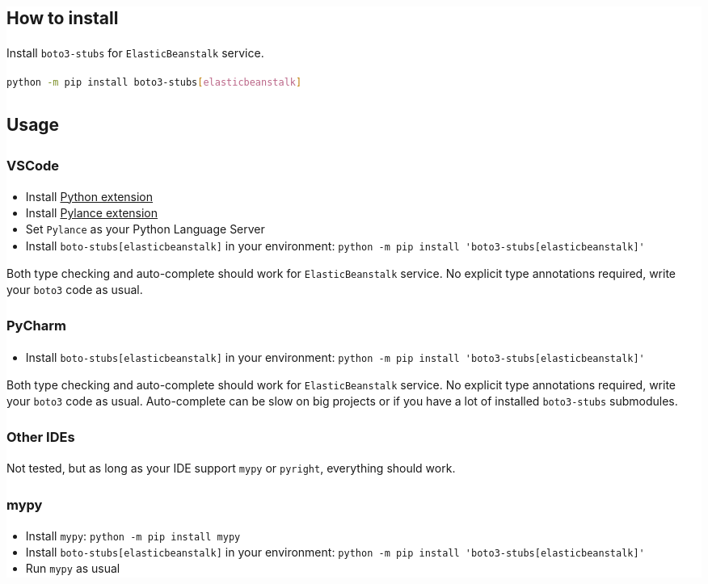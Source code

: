 <a id="how-to-install"></a>

## How to install

Install `boto3-stubs` for `ElasticBeanstalk` service.

```bash
python -m pip install boto3-stubs[elasticbeanstalk]
```

<a id="usage"></a>

## Usage

<a id="vscode"></a>

### VSCode

- Install
  [Python extension](https://marketplace.visualstudio.com/items?itemName=ms-python.python)
- Install
  [Pylance extension](https://marketplace.visualstudio.com/items?itemName=ms-python.vscode-pylance)
- Set `Pylance` as your Python Language Server
- Install `boto-stubs[elasticbeanstalk]` in your environment:
  `python -m pip install 'boto3-stubs[elasticbeanstalk]'`

Both type checking and auto-complete should work for `ElasticBeanstalk`
service. No explicit type annotations required, write your `boto3` code as
usual.

<a id="pycharm"></a>

### PyCharm

- Install `boto-stubs[elasticbeanstalk]` in your environment:
  `python -m pip install 'boto3-stubs[elasticbeanstalk]'`

Both type checking and auto-complete should work for `ElasticBeanstalk`
service. No explicit type annotations required, write your `boto3` code as
usual. Auto-complete can be slow on big projects or if you have a lot of
installed `boto3-stubs` submodules.

<a id="other-ides"></a>

### Other IDEs

Not tested, but as long as your IDE support `mypy` or `pyright`, everything
should work.

<a id="mypy"></a>

### mypy

- Install `mypy`: `python -m pip install mypy`
- Install `boto-stubs[elasticbeanstalk]` in your environment:
  `python -m pip install 'boto3-stubs[elasticbeanstalk]'`
- Run `mypy` as usual
